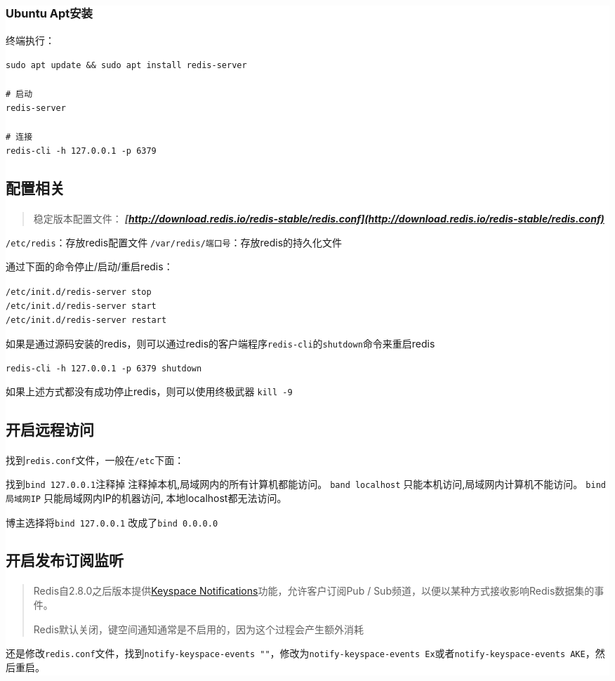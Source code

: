 ### Ubuntu Apt安装

终端执行：
```
sudo apt update && sudo apt install redis-server

# 启动
redis-server

# 连接
redis-cli -h 127.0.0.1 -p 6379
```

## 配置相关

> 稳定版本配置文件： ***[http://download.redis.io/redis-stable/redis.conf](http://download.redis.io/redis-stable/redis.conf)***

`/etc/redis`：存放redis配置文件
`/var/redis/端口号`：存放redis的持久化文件

通过下面的命令停止/启动/重启redis：
```
/etc/init.d/redis-server stop
/etc/init.d/redis-server start
/etc/init.d/redis-server restart
```

如果是通过源码安装的redis，则可以通过redis的客户端程序`redis-cli`的`shutdown`命令来重启redis
```
redis-cli -h 127.0.0.1 -p 6379 shutdown
```
如果上述方式都没有成功停止redis，则可以使用终极武器 `kill -9`

## 开启远程访问
找到`redis.conf`文件，一般在`/etc`下面：

找到`bind 127.0.0.1`注释掉
注释掉本机,局域网内的所有计算机都能访问。
`band localhost` 只能本机访问,局域网内计算机不能访问。
`bind 局域网IP` 只能局域网内IP的机器访问, 本地localhost都无法访问。

博主选择将`bind 127.0.0.1` 改成了`bind 0.0.0.0`

## 开启发布订阅监听

> Redis自2.8.0之后版本提供[Keyspace Notifications](https://redis.io/topics/notifications)功能，允许客户订阅Pub / Sub频道，以便以某种方式接收影响Redis数据集的事件。
>
> Redis默认关闭，键空间通知通常是不启用的，因为这个过程会产生额外消耗

还是修改`redis.conf`文件，找到`notify-keyspace-events ""`，修改为`notify-keyspace-events Ex`或者`notify-keyspace-events AKE`，然后重启。
